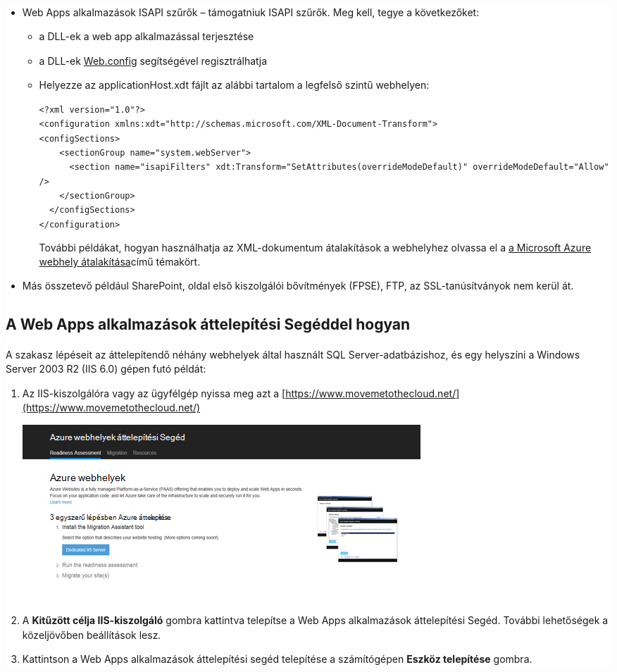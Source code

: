 -   Web Apps alkalmazások ISAPI szűrők – támogatniuk ISAPI szűrők. Meg kell, tegye a következőket:
    -   a DLL-ek a web app alkalmazással terjesztése 
    -   a DLL-ek [Web.config](http://www.iis.net/configreference/system.webserver/isapifilters) segítségével regisztrálhatja
    -   Helyezze az applicationHost.xdt fájlt az alábbi tartalom a legfelső szintű webhelyen:

            <?xml version="1.0"?>
            <configuration xmlns:xdt="http://schemas.microsoft.com/XML-Document-Transform">
            <configSections>
                <sectionGroup name="system.webServer">
                  <section name="isapiFilters" xdt:Transform="SetAttributes(overrideModeDefault)" overrideModeDefault="Allow" />
                </sectionGroup>
              </configSections>
            </configuration>

        További példákat, hogyan használhatja az XML-dokumentum átalakítások a webhelyhez olvassa el a [a Microsoft Azure webhely átalakítása](http://blogs.msdn.com/b/waws/archive/2014/06/17/transform-your-microsoft-azure-web-site.aspx)című témakört.

-   Más összetevő például SharePoint, oldal első kiszolgálói bővítmények (FPSE), FTP, az SSL-tanúsítványok nem kerül át.

## <a name="how-to-use-the-web-apps-migration-assistant"></a>A Web Apps alkalmazások áttelepítési Segéddel hogyan ##
A szakasz lépéseit az áttelepítendő néhány webhelyek által használt SQL Server-adatbázishoz, és egy helyszíni a Windows Server 2003 R2 (IIS 6.0) gépen futó példát:

1.  Az IIS-kiszolgálóra vagy az ügyfélgép nyissa meg azt a [https://www.movemetothecloud.net/](https://www.movemetothecloud.net/) 

    ![](./media/web-sites-migration-from-iis-server/migration-tool-homepage.png)

2.  A **Kitűzött célja IIS-kiszolgáló** gombra kattintva telepítse a Web Apps alkalmazások áttelepítési Segéd. További lehetőségek a közeljövőben beállítások lesz. 
4.  Kattintson a Web Apps alkalmazások áttelepítési segéd telepítése a számítógépen **Eszköz telepítése** gombra.
